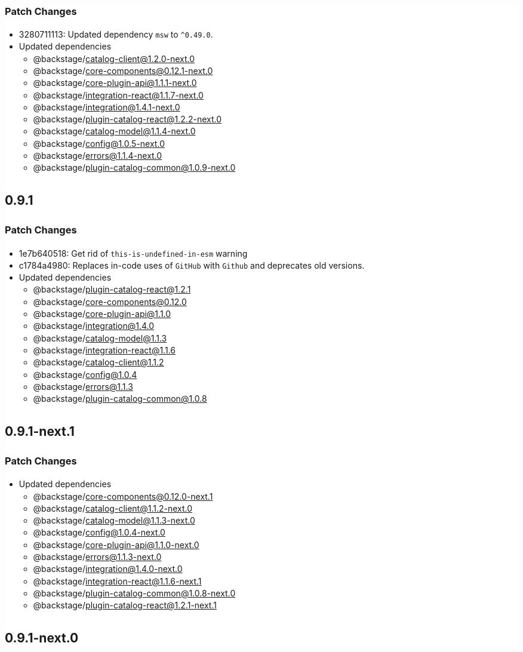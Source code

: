 ### Patch Changes

- 3280711113: Updated dependency `msw` to `^0.49.0`.
- Updated dependencies
  - @backstage/catalog-client@1.2.0-next.0
  - @backstage/core-components@0.12.1-next.0
  - @backstage/core-plugin-api@1.1.1-next.0
  - @backstage/integration-react@1.1.7-next.0
  - @backstage/integration@1.4.1-next.0
  - @backstage/plugin-catalog-react@1.2.2-next.0
  - @backstage/catalog-model@1.1.4-next.0
  - @backstage/config@1.0.5-next.0
  - @backstage/errors@1.1.4-next.0
  - @backstage/plugin-catalog-common@1.0.9-next.0

## 0.9.1

### Patch Changes

- 1e7b640518: Get rid of `this-is-undefined-in-esm` warning
- c1784a4980: Replaces in-code uses of `GitHub` with `Github` and deprecates old versions.
- Updated dependencies
  - @backstage/plugin-catalog-react@1.2.1
  - @backstage/core-components@0.12.0
  - @backstage/core-plugin-api@1.1.0
  - @backstage/integration@1.4.0
  - @backstage/catalog-model@1.1.3
  - @backstage/integration-react@1.1.6
  - @backstage/catalog-client@1.1.2
  - @backstage/config@1.0.4
  - @backstage/errors@1.1.3
  - @backstage/plugin-catalog-common@1.0.8

## 0.9.1-next.1

### Patch Changes

- Updated dependencies
  - @backstage/core-components@0.12.0-next.1
  - @backstage/catalog-client@1.1.2-next.0
  - @backstage/catalog-model@1.1.3-next.0
  - @backstage/config@1.0.4-next.0
  - @backstage/core-plugin-api@1.1.0-next.0
  - @backstage/errors@1.1.3-next.0
  - @backstage/integration@1.4.0-next.0
  - @backstage/integration-react@1.1.6-next.1
  - @backstage/plugin-catalog-common@1.0.8-next.0
  - @backstage/plugin-catalog-react@1.2.1-next.1

## 0.9.1-next.0
